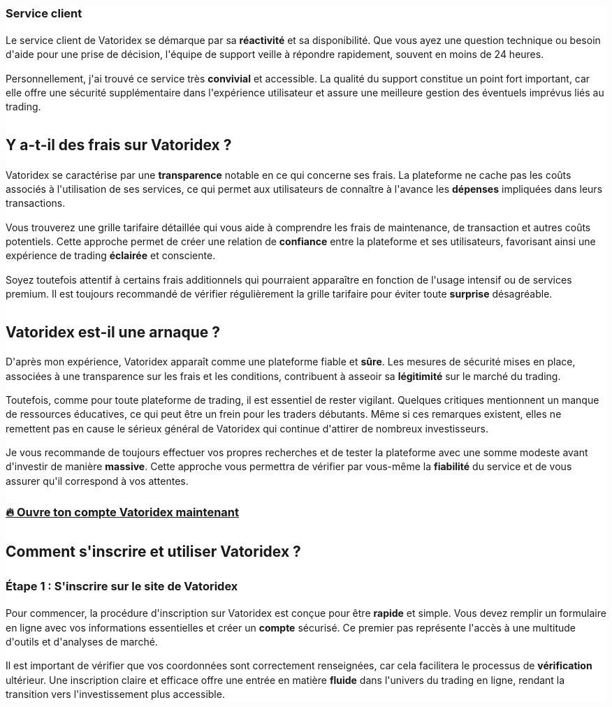 ### Service client  
Le service client de Vatoridex se démarque par sa **réactivité** et sa disponibilité. Que vous ayez une question technique ou besoin d'aide pour une prise de décision, l'équipe de support veille à répondre rapidement, souvent en moins de 24 heures.  

Personnellement, j'ai trouvé ce service très **convivial** et accessible. La qualité du support constitue un point fort important, car elle offre une sécurité supplémentaire dans l'expérience utilisateur et assure une meilleure gestion des éventuels imprévus liés au trading.

## Y a-t-il des frais sur Vatoridex ?  
Vatoridex se caractérise par une **transparence** notable en ce qui concerne ses frais. La plateforme ne cache pas les coûts associés à l'utilisation de ses services, ce qui permet aux utilisateurs de connaître à l'avance les **dépenses** impliquées dans leurs transactions.  

Vous trouverez une grille tarifaire détaillée qui vous aide à comprendre les frais de maintenance, de transaction et autres coûts potentiels. Cette approche permet de créer une relation de **confiance** entre la plateforme et ses utilisateurs, favorisant ainsi une expérience de trading **éclairée** et consciente.

Soyez toutefois attentif à certains frais additionnels qui pourraient apparaître en fonction de l'usage intensif ou de services premium. Il est toujours recommandé de vérifier régulièrement la grille tarifaire pour éviter toute **surprise** désagréable.

## Vatoridex est-il une arnaque ?  
D'après mon expérience, Vatoridex apparaît comme une plateforme fiable et **sûre**. Les mesures de sécurité mises en place, associées à une transparence sur les frais et les conditions, contribuent à asseoir sa **légitimité** sur le marché du trading.  

Toutefois, comme pour toute plateforme de trading, il est essentiel de rester vigilant. Quelques critiques mentionnent un manque de ressources éducatives, ce qui peut être un frein pour les traders débutants. Même si ces remarques existent, elles ne remettent pas en cause le sérieux général de Vatoridex qui continue d'attirer de nombreux investisseurs.

Je vous recommande de toujours effectuer vos propres recherches et de tester la plateforme avec une somme modeste avant d'investir de manière **massive**. Cette approche vous permettra de vérifier par vous-même la **fiabilité** du service et de vous assurer qu'il correspond à vos attentes.

### [🔥 Ouvre ton compte Vatoridex maintenant](https://bitwander.org/vatoridex/)
## Comment s'inscrire et utiliser Vatoridex ?  

### Étape 1 : S'inscrire sur le site de Vatoridex  
Pour commencer, la procédure d'inscription sur Vatoridex est conçue pour être **rapide** et simple. Vous devez remplir un formulaire en ligne avec vos informations essentielles et créer un **compte** sécurisé. Ce premier pas représente l'accès à une multitude d'outils et d'analyses de marché.  

Il est important de vérifier que vos coordonnées sont correctement renseignées, car cela facilitera le processus de **vérification** ultérieur. Une inscription claire et efficace offre une entrée en matière **fluide** dans l'univers du trading en ligne, rendant la transition vers l'investissement plus accessible.
